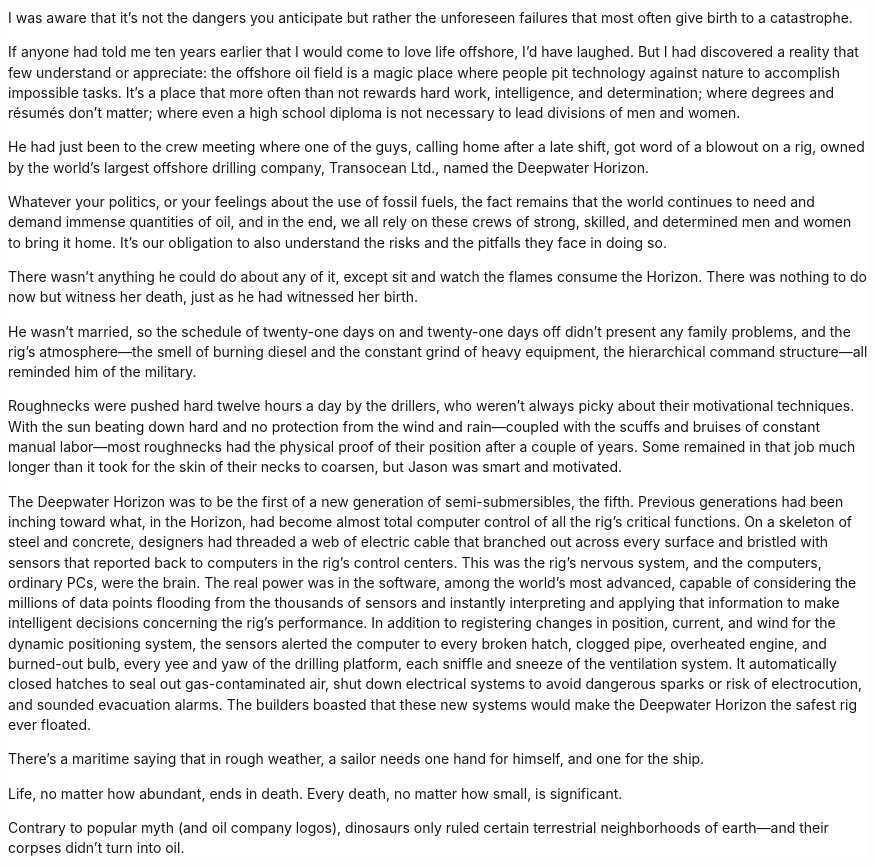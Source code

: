 

I was aware that it’s not the dangers you anticipate but rather the unforeseen failures that most often give birth to a catastrophe.

If anyone had told me ten years earlier that I would come to love life offshore, I’d have laughed. But I had discovered a reality that few understand or appreciate: the offshore oil field is a magic place where people pit technology against nature to accomplish impossible tasks. It’s a place that more often than not rewards hard work, intelligence, and determination; where degrees and résumés don’t matter; where even a high school diploma is not necessary to lead divisions of men and women.

He had just been to the crew meeting where one of the guys, calling home after a late shift, got word of a blowout on a rig, owned by the world’s largest offshore drilling company, Transocean Ltd., named the Deepwater Horizon.

Whatever your politics, or your feelings about the use of fossil fuels, the fact remains that the world continues to need and demand immense quantities of oil, and in the end, we all rely on these crews of strong, skilled, and determined men and women to bring it home. It’s our obligation to also understand the risks and the pitfalls they face in doing so.

There wasn’t anything he could do about any of it, except sit and watch the flames consume the Horizon. There was nothing to do now but witness her death, just as he had witnessed her birth.

He wasn’t married, so the schedule of twenty-one days on and twenty-one days off didn’t present any family problems, and the rig’s atmosphere—the smell of burning diesel and the constant grind of heavy equipment, the hierarchical command structure—all reminded him of the military.

Roughnecks were pushed hard twelve hours a day by the drillers, who weren’t always picky about their motivational techniques. With the sun beating down hard and no protection from the wind and rain—coupled with the scuffs and bruises of constant manual labor—most roughnecks had the physical proof of their position after a couple of years. Some remained in that job much longer than it took for the skin of their necks to coarsen, but Jason was smart and motivated.

The Deepwater Horizon was to be the first of a new generation of semi-submersibles, the fifth. Previous generations had been inching toward what, in the Horizon, had become almost total computer control of all the rig’s critical functions. On a skeleton of steel and concrete, designers had threaded a web of electric cable that branched out across every surface and bristled with sensors that reported back to computers in the rig’s control centers. This was the rig’s nervous system, and the computers, ordinary PCs, were the brain. The real power was in the software, among the world’s most advanced, capable of considering the millions of data points flooding from the thousands of sensors and instantly interpreting and applying that information to make intelligent decisions concerning the rig’s performance. In addition to registering changes in position, current, and wind for the dynamic positioning system, the sensors alerted the computer to every broken hatch, clogged pipe, overheated engine, and burned-out bulb, every yee and yaw of the drilling platform, each sniffle and sneeze of the ventilation system. It automatically closed hatches to seal out gas-contaminated air, shut down electrical systems to avoid dangerous sparks or risk of electrocution, and sounded evacuation alarms. The builders boasted that these new systems would make the Deepwater Horizon the safest rig ever floated.

There’s a maritime saying that in rough weather, a sailor needs one hand for himself, and one for the ship.

Life, no matter how abundant, ends in death. Every death, no matter how small, is significant.

Contrary to popular myth (and oil company logos), dinosaurs only ruled certain terrestrial neighborhoods of earth—and their corpses didn’t turn into oil.
